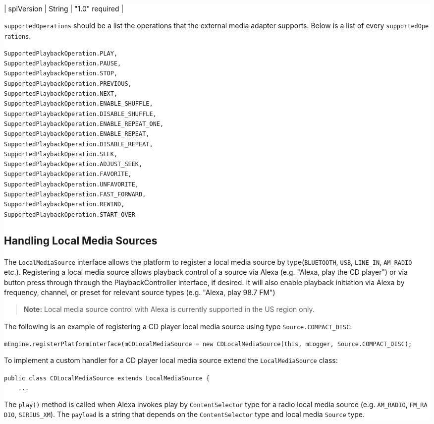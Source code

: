 | spiVersion      | String  |   "1.0" required  |

`supportedOperations` should be a list the operations that the external media adapter supports. Below is a list of every `supportedOperations`.

```
SupportedPlaybackOperation.PLAY,
SupportedPlaybackOperation.PAUSE,
SupportedPlaybackOperation.STOP,
SupportedPlaybackOperation.PREVIOUS,
SupportedPlaybackOperation.NEXT,
SupportedPlaybackOperation.ENABLE_SHUFFLE,
SupportedPlaybackOperation.DISABLE_SHUFFLE,
SupportedPlaybackOperation.ENABLE_REPEAT_ONE,
SupportedPlaybackOperation.ENABLE_REPEAT,
SupportedPlaybackOperation.DISABLE_REPEAT,
SupportedPlaybackOperation.SEEK,
SupportedPlaybackOperation.ADJUST_SEEK,
SupportedPlaybackOperation.FAVORITE,
SupportedPlaybackOperation.UNFAVORITE,
SupportedPlaybackOperation.FAST_FORWARD,
SupportedPlaybackOperation.REWIND,
SupportedPlaybackOperation.START_OVER
```
## Handling Local Media Sources <a id ="handling-local-media-sources"></a>

The `LocalMediaSource` interface allows the platform to register a local media source by type(`BLUETOOTH`, `USB`, `LINE_IN`, `AM_RADIO` etc.). Registering a local media source allows playback control of a source via Alexa (e.g. "Alexa, play the CD player") or via button press through through the PlaybackController interface, if desired. It will also enable playback initiation via Alexa by frequency, channel, or preset for relevant source types (e.g. "Alexa, play 98.7 FM")

>**Note:** Local media source control with Alexa is currently supported in the US region only.

The following is an example of registering a CD player local media source using type `Source.COMPACT_DISC`:

```
mEngine.registerPlatformInterface(mCDLocalMediaSource = new CDLocalMediaSource(this, mLogger, Source.COMPACT_DISC);
```

To implement a custom handler for a CD player local media source extend the `LocalMediaSource` class:

```
public class CDLocalMediaSource extends LocalMediaSource {
    ...
```    

The `play()` method is called when Alexa invokes play by `ContentSelector` type for a radio local media source (e.g. `AM_RADIO`, `FM_RADIO`, `SIRIUS_XM`). The `payload` is a string that depends on the `ContentSelector` type and local media `Source` type. 
